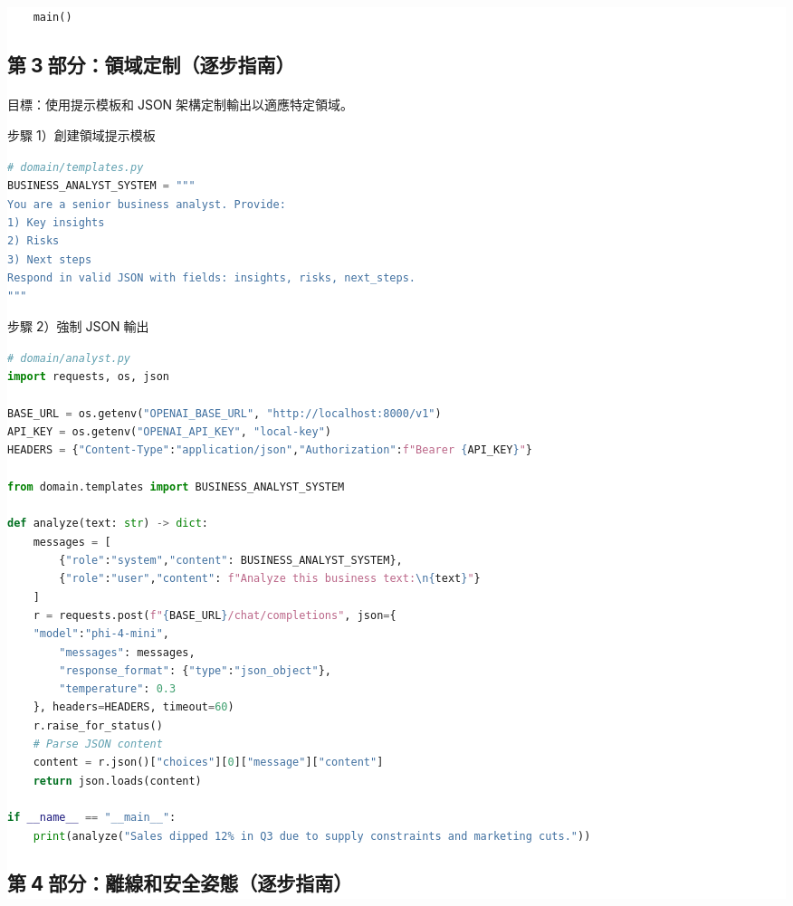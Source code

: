 ```python
    main()
```
  

## 第 3 部分：領域定制（逐步指南）

目標：使用提示模板和 JSON 架構定制輸出以適應特定領域。

步驟 1）創建領域提示模板  
```python
# domain/templates.py
BUSINESS_ANALYST_SYSTEM = """
You are a senior business analyst. Provide:
1) Key insights
2) Risks
3) Next steps
Respond in valid JSON with fields: insights, risks, next_steps.
"""
```
  
步驟 2）強制 JSON 輸出  
```python
# domain/analyst.py
import requests, os, json

BASE_URL = os.getenv("OPENAI_BASE_URL", "http://localhost:8000/v1")
API_KEY = os.getenv("OPENAI_API_KEY", "local-key")
HEADERS = {"Content-Type":"application/json","Authorization":f"Bearer {API_KEY}"}

from domain.templates import BUSINESS_ANALYST_SYSTEM

def analyze(text: str) -> dict:
    messages = [
        {"role":"system","content": BUSINESS_ANALYST_SYSTEM},
        {"role":"user","content": f"Analyze this business text:\n{text}"}
    ]
    r = requests.post(f"{BASE_URL}/chat/completions", json={
    "model":"phi-4-mini",
        "messages": messages,
        "response_format": {"type":"json_object"},
        "temperature": 0.3
    }, headers=HEADERS, timeout=60)
    r.raise_for_status()
    # Parse JSON content
    content = r.json()["choices"][0]["message"]["content"]
    return json.loads(content)

if __name__ == "__main__":
    print(analyze("Sales dipped 12% in Q3 due to supply constraints and marketing cuts."))
```
  

## 第 4 部分：離線和安全姿態（逐步指南）
